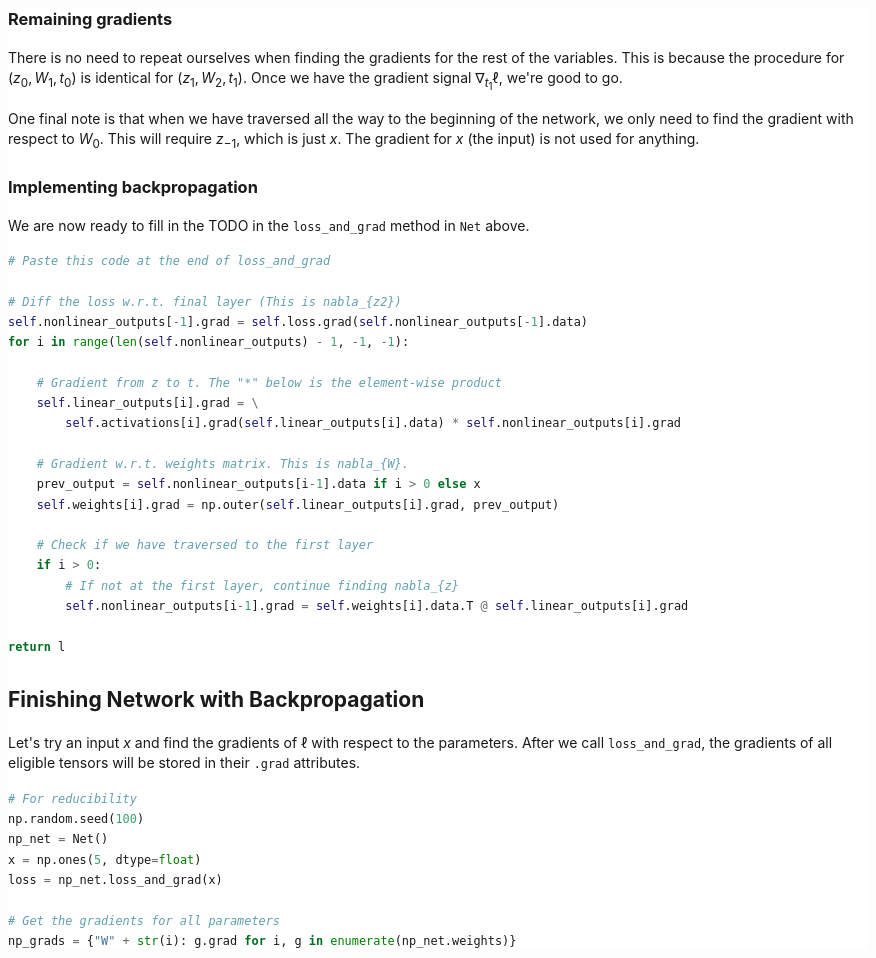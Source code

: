 ### Remaining gradients

There is no need to repeat ourselves when finding the gradients for the rest of the variables. This is because the procedure for $(z_0, W_1, t_0)$ is identical for $(z_1, W_2, t_1)$. Once we have the gradient signal $\nabla_{t_1}\ell$, we're good to go.

One final note is that when we have traversed all the way to the beginning of the network, we only need to find the gradient with respect to $W_0$. This will require $z_{-1}$, which is just $x$. The gradient for $x$ (the input) is not used for anything.

### Implementing backpropagation

We are now ready to fill in the TODO in the `loss_and_grad` method in `Net` above.

```python
# Paste this code at the end of loss_and_grad

# Diff the loss w.r.t. final layer (This is nabla_{z2})
self.nonlinear_outputs[-1].grad = self.loss.grad(self.nonlinear_outputs[-1].data)
for i in range(len(self.nonlinear_outputs) - 1, -1, -1):
    
    # Gradient from z to t. The "*" below is the element-wise product
    self.linear_outputs[i].grad = \
        self.activations[i].grad(self.linear_outputs[i].data) * self.nonlinear_outputs[i].grad
    
    # Gradient w.r.t. weights matrix. This is nabla_{W}.
    prev_output = self.nonlinear_outputs[i-1].data if i > 0 else x
    self.weights[i].grad = np.outer(self.linear_outputs[i].grad, prev_output)
    
    # Check if we have traversed to the first layer
    if i > 0:
        # If not at the first layer, continue finding nabla_{z}
        self.nonlinear_outputs[i-1].grad = self.weights[i].data.T @ self.linear_outputs[i].grad

return l
```

## Finishing Network with Backpropagation

Let's try an input $x$ and find the gradients of $\ell$ with respect to the parameters. After we call `loss_and_grad`, the gradients of all eligible tensors will be stored in their `.grad` attributes.

```py
# For reducibility
np.random.seed(100)
np_net = Net()
x = np.ones(5, dtype=float)
loss = np_net.loss_and_grad(x)

# Get the gradients for all parameters
np_grads = {"W" + str(i): g.grad for i, g in enumerate(np_net.weights)}
```
